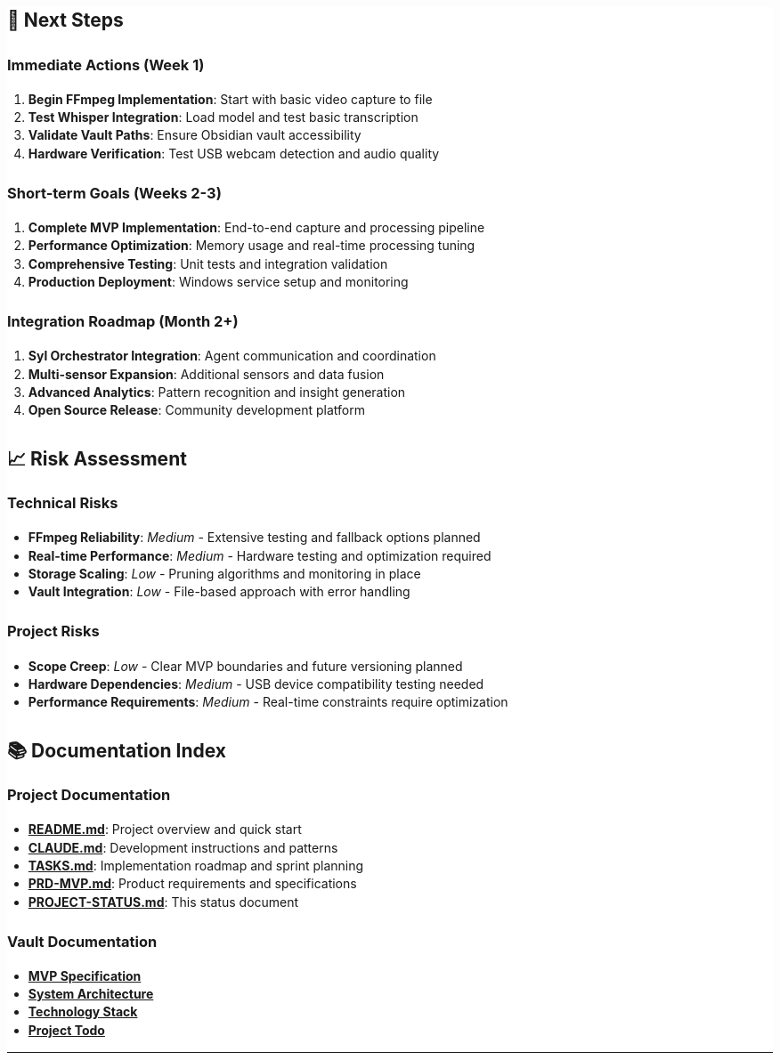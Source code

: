 ## 🚀 Next Steps

### Immediate Actions (Week 1)
1. **Begin FFmpeg Implementation**: Start with basic video capture to file
2. **Test Whisper Integration**: Load model and test basic transcription
3. **Validate Vault Paths**: Ensure Obsidian vault accessibility
4. **Hardware Verification**: Test USB webcam detection and audio quality

### Short-term Goals (Weeks 2-3)
1. **Complete MVP Implementation**: End-to-end capture and processing pipeline
2. **Performance Optimization**: Memory usage and real-time processing tuning
3. **Comprehensive Testing**: Unit tests and integration validation
4. **Production Deployment**: Windows service setup and monitoring

### Integration Roadmap (Month 2+)
1. **Syl Orchestrator Integration**: Agent communication and coordination
2. **Multi-sensor Expansion**: Additional sensors and data fusion
3. **Advanced Analytics**: Pattern recognition and insight generation
4. **Open Source Release**: Community development platform

## 📈 Risk Assessment

### Technical Risks
- **FFmpeg Reliability**: *Medium* - Extensive testing and fallback options planned
- **Real-time Performance**: *Medium* - Hardware testing and optimization required
- **Storage Scaling**: *Low* - Pruning algorithms and monitoring in place
- **Vault Integration**: *Low* - File-based approach with error handling

### Project Risks
- **Scope Creep**: *Low* - Clear MVP boundaries and future versioning planned
- **Hardware Dependencies**: *Medium* - USB device compatibility testing needed
- **Performance Requirements**: *Medium* - Real-time constraints require optimization

## 📚 Documentation Index

### Project Documentation
- **[README.md](README.md)**: Project overview and quick start
- **[CLAUDE.md](CLAUDE.md)**: Development instructions and patterns
- **[TASKS.md](TASKS.md)**: Implementation roadmap and sprint planning
- **[PRD-MVP.md](PRD-MVP.md)**: Product requirements and specifications
- **[PROJECT-STATUS.md](PROJECT-STATUS.md)**: This status document

### Vault Documentation
- **[MVP Specification](../../../Ours/Projects/Personal-Automation-System/MVP-Webcam-Capture.md)**
- **[System Architecture](../../../Ours/Projects/Personal-Automation-System/Architecture.md)**
- **[Technology Stack](../../../Ours/Knowledge/Tech-Stack.md)**
- **[Project Todo](../../../Ours/Todo.md)**

---